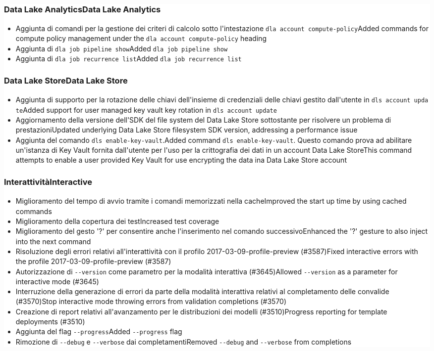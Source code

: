### <a name="data-lake-analytics"></a><span data-ttu-id="6a47d-246">Data Lake Analytics</span><span class="sxs-lookup"><span data-stu-id="6a47d-246">Data Lake Analytics</span></span>

* <span data-ttu-id="6a47d-247">Aggiunta di comandi per la gestione dei criteri di calcolo sotto l'intestazione `dla account compute-policy`</span><span class="sxs-lookup"><span data-stu-id="6a47d-247">Added commands for compute policy management under the `dla account compute-policy` heading</span></span>
* <span data-ttu-id="6a47d-248">Aggiunta di `dla job pipeline show`</span><span class="sxs-lookup"><span data-stu-id="6a47d-248">Added `dla job pipeline show`</span></span>
* <span data-ttu-id="6a47d-249">Aggiunta di `dla job recurrence list`</span><span class="sxs-lookup"><span data-stu-id="6a47d-249">Added `dla job recurrence list`</span></span>

### <a name="data-lake-store"></a><span data-ttu-id="6a47d-250">Data Lake Store</span><span class="sxs-lookup"><span data-stu-id="6a47d-250">Data Lake Store</span></span>

* <span data-ttu-id="6a47d-251">Aggiunta di supporto per la rotazione delle chiavi dell'insieme di credenziali delle chiavi gestito dall'utente in `dls account update`</span><span class="sxs-lookup"><span data-stu-id="6a47d-251">Added support for user managed key vault key rotation in `dls account update`</span></span>
* <span data-ttu-id="6a47d-252">Aggiornamento della versione dell'SDK del file system del Data Lake Store sottostante per risolvere un problema di prestazioni</span><span class="sxs-lookup"><span data-stu-id="6a47d-252">Updated underlying Data Lake Store filesystem SDK version, addressing a performance issue</span></span>
* <span data-ttu-id="6a47d-253">Aggiunta del comando `dls enable-key-vault`.</span><span class="sxs-lookup"><span data-stu-id="6a47d-253">Added command `dls enable-key-vault`.</span></span> <span data-ttu-id="6a47d-254">Questo comando prova ad abilitare un'istanza di Key Vault fornita dall'utente per l'uso per la crittografia dei dati in un account Data Lake Store</span><span class="sxs-lookup"><span data-stu-id="6a47d-254">This command attempts to enable a user provided Key Vault for use encrypting the data ina Data Lake Store account</span></span>

### <a name="interactive"></a><span data-ttu-id="6a47d-255">Interattività</span><span class="sxs-lookup"><span data-stu-id="6a47d-255">Interactive</span></span>

* <span data-ttu-id="6a47d-256">Miglioramento del tempo di avvio tramite i comandi memorizzati nella cache</span><span class="sxs-lookup"><span data-stu-id="6a47d-256">Improved the start up time by using cached commands</span></span>
* <span data-ttu-id="6a47d-257">Miglioramento della copertura dei test</span><span class="sxs-lookup"><span data-stu-id="6a47d-257">Increased test coverage</span></span>
* <span data-ttu-id="6a47d-258">Miglioramento del gesto '?' per consentire anche l'inserimento nel comando successivo</span><span class="sxs-lookup"><span data-stu-id="6a47d-258">Enhanced the '?' gesture to also inject into the next command</span></span>
* <span data-ttu-id="6a47d-259">Risoluzione degli errori relativi all'interattività con il profilo 2017-03-09-profile-preview (#3587)</span><span class="sxs-lookup"><span data-stu-id="6a47d-259">Fixed interactive errors with the profile 2017-03-09-profile-preview (#3587)</span></span>
* <span data-ttu-id="6a47d-260">Autorizzazione di `--version` come parametro per la modalità interattiva (#3645)</span><span class="sxs-lookup"><span data-stu-id="6a47d-260">Allowed `--version` as a parameter for interactive mode (#3645)</span></span>
* <span data-ttu-id="6a47d-261">Interruzione della generazione di errori da parte della modalità interattiva relativi al completamento delle convalide (#3570)</span><span class="sxs-lookup"><span data-stu-id="6a47d-261">Stop interactive mode throwing errors from validation completions (#3570)</span></span>
* <span data-ttu-id="6a47d-262">Creazione di report relativi all'avanzamento per le distribuzioni dei modelli (#3510)</span><span class="sxs-lookup"><span data-stu-id="6a47d-262">Progress reporting for template deployments (#3510)</span></span>
* <span data-ttu-id="6a47d-263">Aggiunta del flag `--progress`</span><span class="sxs-lookup"><span data-stu-id="6a47d-263">Added `--progress` flag</span></span>
* <span data-ttu-id="6a47d-264">Rimozione di `--debug` e `--verbose` dai completamenti</span><span class="sxs-lookup"><span data-stu-id="6a47d-264">Removed `--debug` and `--verbose` from completions</span></span>